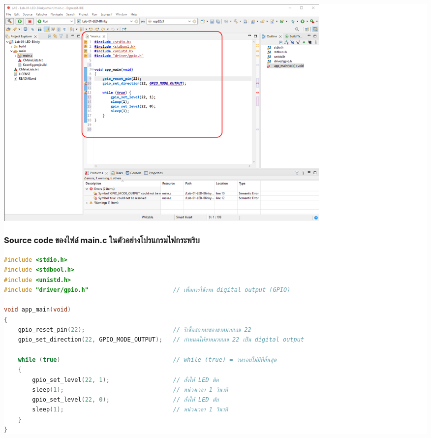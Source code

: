 <img  src="Images/edit-main-c.png" alt="edit-main-c" style="width:640px;" >
</p>

### Source code ของไฟล์ main.c ในตัวอย่างโปรแกรมไฟกระพริบ
``` C
#include <stdio.h>
#include <stdbool.h>
#include <unistd.h>
#include "driver/gpio.h"                        // เพื่อการใช้งาน digital output (GPIO)

void app_main(void)
{
    gpio_reset_pin(22);                         // รีเซ็ตสถานะของขาหมายเลข 22 
    gpio_set_direction(22, GPIO_MODE_OUTPUT);   // กำหนดให้ขาหมายเลข 22 เป็น digital output

    while (true)                                // while (true) = วนรอบไม่มีที่สิ้นสุด
    {
        gpio_set_level(22, 1);                  // สั่งให้ LED ติด
        sleep(1);                               // หน่วงเวลา 1 วินาที
        gpio_set_level(22, 0);                  // สั่งให้ LED ดับ
        sleep(1);                               // หน่วงเวลา 1 วินาที
    }
}
```
